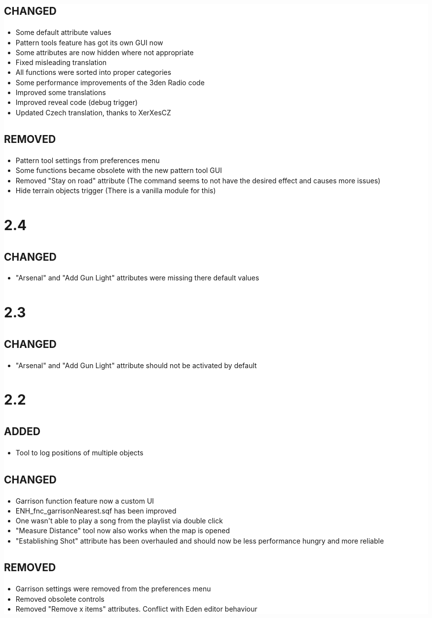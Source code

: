 ## CHANGED
- Some default attribute values
- Pattern tools feature has got its own GUI now
- Some attributes are now hidden where not appropriate
- Fixed misleading translation
- All functions were sorted into proper categories
- Some performance improvements of the 3den Radio code
- Improved some translations
- Improved reveal code (debug trigger)
- Updated Czech translation, thanks to XerXesCZ

## REMOVED
- Pattern tool settings from preferences menu
- Some functions became obsolete with the new pattern tool GUI
- Removed "Stay on road" attribute (The command seems to not have the desired effect and causes more issues)
- Hide terrain objects trigger (There is a vanilla module for this)

# 2.4
## CHANGED
- "Arsenal" and "Add Gun Light" attributes were missing there default values

# 2.3

## CHANGED
- "Arsenal" and "Add Gun Light" attribute should not be activated by default


# 2.2

## ADDED
- Tool to log positions of multiple objects

## CHANGED
- Garrison function feature now a custom UI
- ENH_fnc_garrisonNearest.sqf has been improved
- One wasn't able to play a song from the playlist via double click
- "Measure Distance" tool now also works when the map is opened
- "Establishing Shot" attribute has been overhauled and should now be less performance hungry and more reliable

## REMOVED
- Garrison settings were removed from the preferences menu
- Removed obsolete controls
- Removed "Remove x items" attributes. Conflict with Eden editor behaviour
